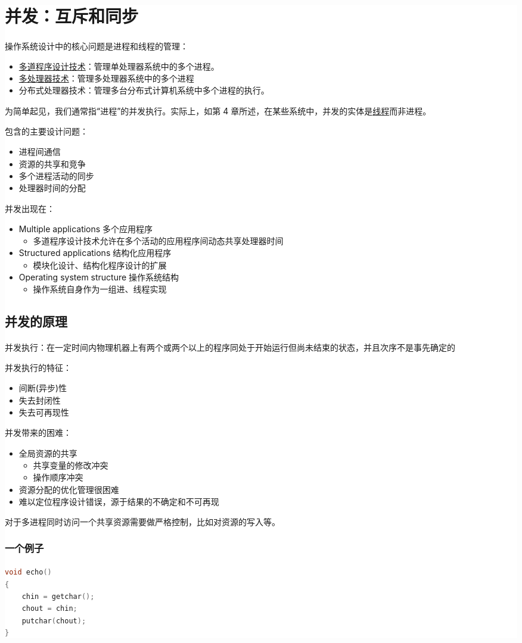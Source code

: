 # 并发：互斥和同步

操作系统设计中的核心问题是进程和线程的管理：

- [多道程序设计技术](操作系统概述.md#多道批处理系统（Multiprogrammed%20Batch%20Systems）)：管理单处理器系统中的多个进程。
- [多处理器技术](计算机系统概述.md#对称多处理器（SMP）)：管理多处理器系统中的多个进程
- 分布式处理器技术：管理多台分布式计算机系统中多个进程的执行。

为简单起见，我们通常指“进程”的并发执行。实际上，如第 4 章所述，在某些系统中，并发的实体是[线程](线程.md)而非进程。

包含的主要设计问题：

- 进程间通信
- 资源的共享和竞争
- 多个进程活动的同步
- 处理器时间的分配

并发出现在：

- Multiple applications 多个应用程序
    - 多道程序设计技术允许在多个活动的应用程序间动态共享处理器时间
- Structured applications 结构化应用程序
    - 模块化设计、结构化程序设计的扩展
- Operating system structure 操作系统结构
    - 操作系统自身作为一组进、线程实现

## 并发的原理

并发执行：在一定时间内物理机器上有两个或两个以上的程序同处于开始运行但尚未结束的状态，并且次序不是事先确定的

并发执行的特征：

- 间断(异步)性
- 失去封闭性
- 失去可再现性

并发带来的困难：

- 全局资源的共享
    - 共享变量的修改冲突
    - 操作顺序冲突
- 资源分配的优化管理很困难
- 难以定位程序设计错误，源于结果的不确定和不可再现

对于多进程同时访问一个共享资源需要做严格控制，比如对资源的写入等。

### 一个例子

```c
void echo()
{
    chin = getchar();
    chout = chin;
    putchar(chout); 
}
```
